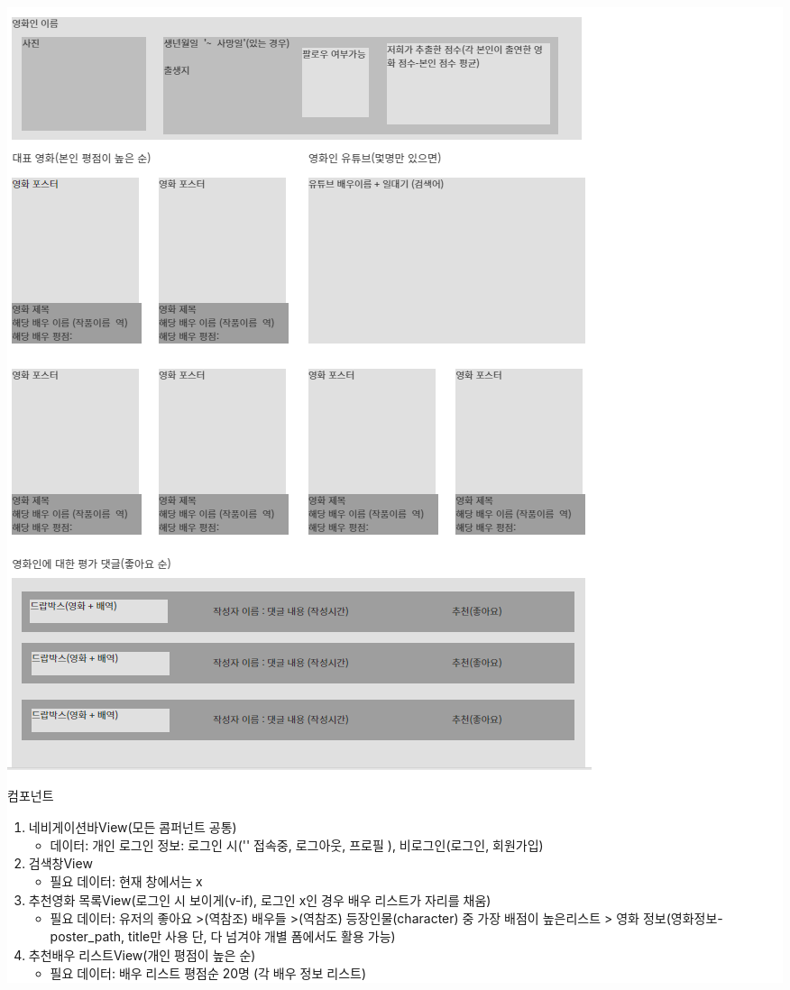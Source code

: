 ![image-20220527022931157](README.assets/image-20220527022931157.png)

컴포넌트

1. 네비게이션바View(모든 콤퍼넌트 공통)
   - 데이터: 개인 로그인 정보: 로그인 시('' 접속중, 로그아웃, 프로필 ), 비로그인(로그인, 회원가입)
2. 검색창View
   - 필요 데이터: 현재 창에서는 x
3. 추천영화 목록View(로그인 시 보이게(v-if), 로그인 x인 경우 배우 리스트가 자리를 채움)
   - 필요 데이터: 유저의 좋아요 >(역참조) 배우들 >(역참조) 등장인물(character) 중 가장 배점이 높은리스트 > 영화 정보(영화정보- poster_path, title만 사용 단, 다 넘겨야 개별 폼에서도 활용 가능)
4. 추천배우 리스트View(개인 평점이 높은 순)
   - 필요 데이터: 배우 리스트 평점순 20명 (각 배우 정보 리스트)
